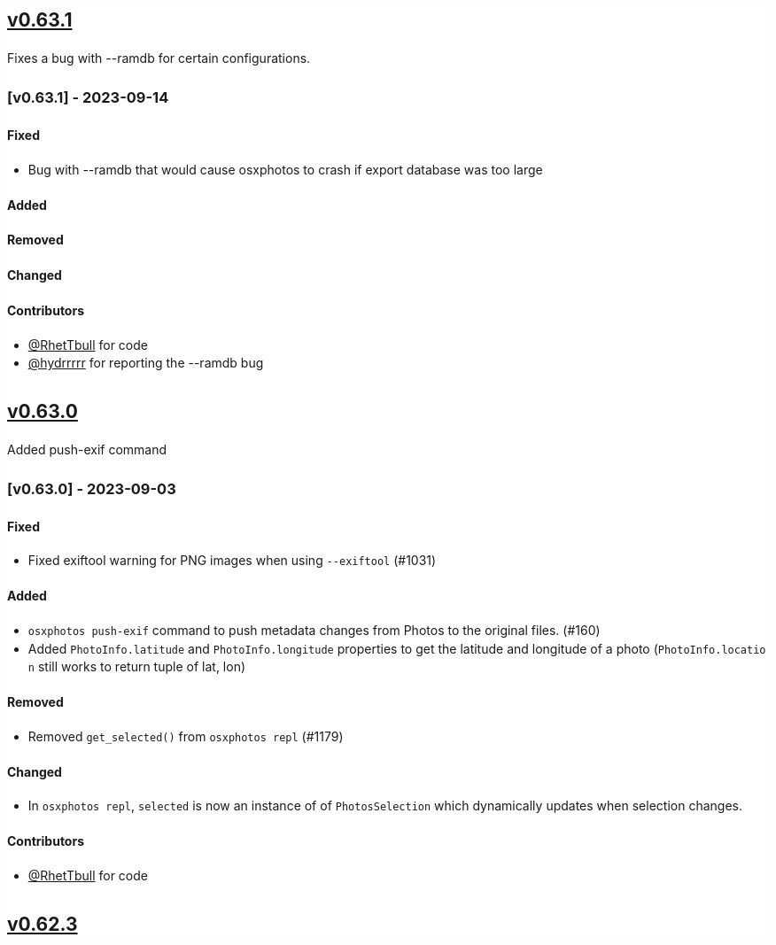 ## [v0.63.1](https://github.com/RhetTbull/osxphotos/compare/v0.63.0...v0.63.1)

Fixes a bug with --ramdb for certain configurations.

### [v0.63.1] - 2023-09-14

#### Fixed

- Bug with --ramdb that would cause osxphotos to crash if export database was too large

#### Added

#### Removed

#### Changed

#### Contributors

- [@RhetTbull](https://github.com/RhetTbull) for code
- [@hydrrrrr](https://github.com/hydrrrrr) for reporting the --ramdb bug

## [v0.63.0](https://github.com/RhetTbull/osxphotos/compare/v0.62.3...v0.63.0)

Added push-exif command

### [v0.63.0] - 2023-09-03

#### Fixed

- Fixed exiftool warning for PNG images when using `--exiftool` (#1031)

#### Added

- `osxphotos push-exif` command to push metadata changes from Photos to the original files. (#160)
- Added `PhotoInfo.latitude` and `PhotoInfo.longitude` properties to get the latitude and longitude of a photo (`PhotoInfo.location` still works to return tuple of lat, lon)

#### Removed

- Removed `get_selected()` from `osxphotos repl` (#1179)

#### Changed

- In `osxphotos repl`, `selected` is now an instance of of `PhotosSelection` which dynamically updates when selection changes.

#### Contributors

- [@RhetTbull](https://github.com/RhetTbull) for code

## [v0.62.3](https://github.com/RhetTbull/osxphotos/compare/v0.62.2...v0.62.3)
